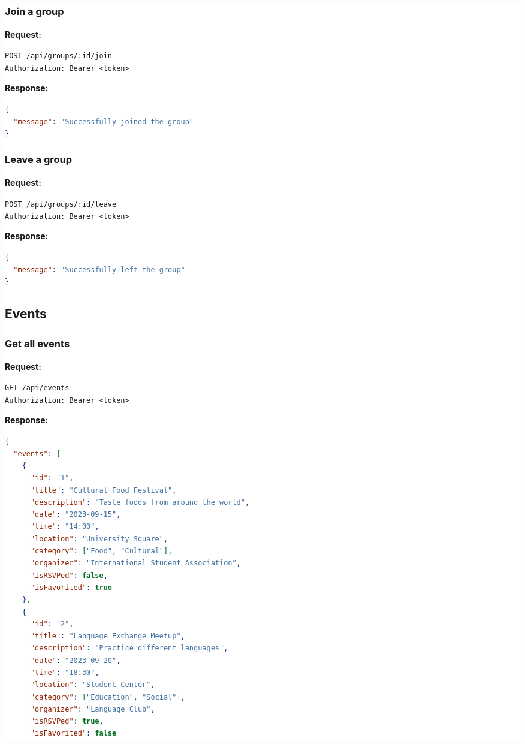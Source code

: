 ### Join a group

**Request:**
```
POST /api/groups/:id/join
Authorization: Bearer <token>
```

**Response:**
```json
{
  "message": "Successfully joined the group"
}
```

### Leave a group

**Request:**
```
POST /api/groups/:id/leave
Authorization: Bearer <token>
```

**Response:**
```json
{
  "message": "Successfully left the group"
}
```

## Events

### Get all events

**Request:**
```
GET /api/events
Authorization: Bearer <token>
```

**Response:**
```json
{
  "events": [
    {
      "id": "1",
      "title": "Cultural Food Festival",
      "description": "Taste foods from around the world",
      "date": "2023-09-15",
      "time": "14:00",
      "location": "University Square",
      "category": ["Food", "Cultural"],
      "organizer": "International Student Association",
      "isRSVPed": false,
      "isFavorited": true
    },
    {
      "id": "2",
      "title": "Language Exchange Meetup",
      "description": "Practice different languages",
      "date": "2023-09-20",
      "time": "18:30",
      "location": "Student Center",
      "category": ["Education", "Social"],
      "organizer": "Language Club",
      "isRSVPed": true,
      "isFavorited": false
```